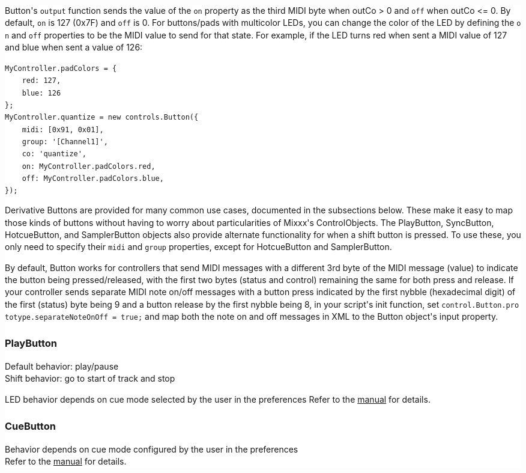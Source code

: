 Button's `output` function sends the value of the `on` property as the
third MIDI byte when outCo \> 0 and `off` when outCo \<= 0. By default,
`on` is 127 (0x7F) and `off` is 0. For buttons/pads with multicolor
LEDs, you can change the color of the LED by defining the `on` and `off`
properties to be the MIDI value to send for that state. For example, if
the LED turns red when sent a MIDI value of 127 and blue when sent a
value of 126:

    MyController.padColors = {
        red: 127,
        blue: 126
    };
    MyController.quantize = new controls.Button({
        midi: [0x91, 0x01],
        group: '[Channel1]',
        co: 'quantize',
        on: MyController.padColors.red,
        off: MyController.padColors.blue,
    });

Derivative Buttons are provided for many common use cases, documented in
the subsections below. These make it easy to map those kinds of buttons
without having to worry about particularities of Mixxx's ControlObjects.
The PlayButton, SyncButton, HotcueButton, and SamplerButton objects also
provide alternate functionality for when a shift button is pressed. To
use these, you only need to specify their `midi` and `group` properties,
except for HotcueButton and SamplerButton.

By default, Button works for controllers that send MIDI messages with a
different 3rd byte of the MIDI message (value) to indicate the button
being pressed/released, with the first two bytes (status and control)
remaining the same for both press and release. If your controller sends
separate MIDI note on/off messages with a button press indicated by the
first nybble (hexadecimal digit) of the first (status) byte being 9 and
a button release by the first nybble being 8, in your script's init
function, set `control.Button.prototype.separateNoteOnOff = true;` and
map both the note on and off messages in XML to the Button object's
input property.

### PlayButton

Default behavior: play/pause  
Shift behavior: go to start of track and stop

LED behavior depends on cue mode selected by the user in the preferences
Refer to the
[manual](http://mixxx.org/manual/latest/chapters/user_interface.html#interface-cue-modes)
for details.

### CueButton

Behavior depends on cue mode configured by the user in the preferences  
Refer to the
[manual](http://mixxx.org/manual/latest/chapters/user_interface.html#interface-cue-modes)
for details.
